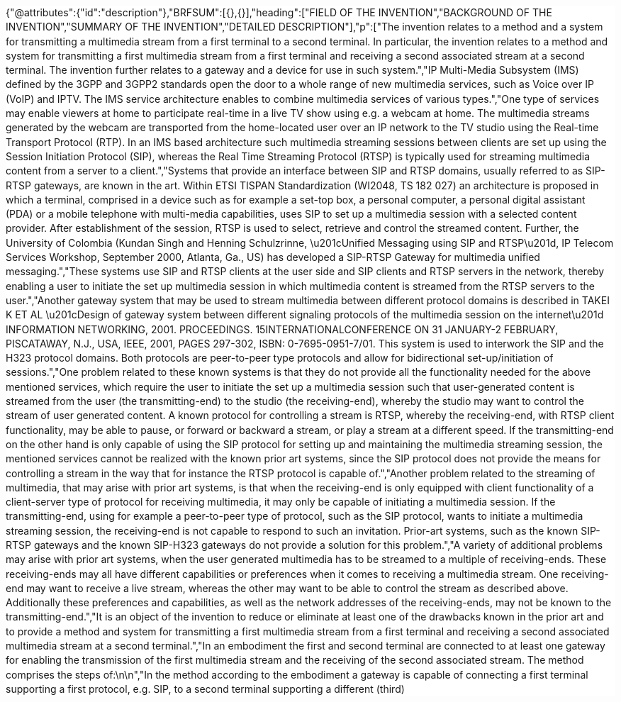 {"@attributes":{"id":"description"},"BRFSUM":[{},{}],"heading":["FIELD OF THE INVENTION","BACKGROUND OF THE INVENTION","SUMMARY OF THE INVENTION","DETAILED DESCRIPTION"],"p":["The invention relates to a method and a system for transmitting a multimedia stream from a first terminal to a second terminal. In particular, the invention relates to a method and system for transmitting a first multimedia stream from a first terminal and receiving a second associated stream at a second terminal. The invention further relates to a gateway and a device for use in such system.","IP Multi-Media Subsystem (IMS) defined by the 3GPP and 3GPP2 standards open the door to a whole range of new multimedia services, such as Voice over IP (VoIP) and IPTV. The IMS service architecture enables to combine multimedia services of various types.","One type of services may enable viewers at home to participate real-time in a live TV show using e.g. a webcam at home. The multimedia streams generated by the webcam are transported from the home-located user over an IP network to the TV studio using the Real-time Transport Protocol (RTP). In an IMS based architecture such multimedia streaming sessions between clients are set up using the Session Initiation Protocol (SIP), whereas the Real Time Streaming Protocol (RTSP) is typically used for streaming multimedia content from a server to a client.","Systems that provide an interface between SIP and RTSP domains, usually referred to as SIP-RTSP gateways, are known in the art. Within ETSI TISPAN Standardization (WI2048, TS 182 027) an architecture is proposed in which a terminal, comprised in a device such as for example a set-top box, a personal computer, a personal digital assistant (PDA) or a mobile telephone with multi-media capabilities, uses SIP to set up a multimedia session with a selected content provider. After establishment of the session, RTSP is used to select, retrieve and control the streamed content. Further, the University of Colombia (Kundan Singh and Henning Schulzrinne, \u201cUnified Messaging using SIP and RTSP\u201d, IP Telecom Services Workshop, September 2000, Atlanta, Ga., US) has developed a SIP-RTSP Gateway for multimedia unified messaging.","These systems use SIP and RTSP clients at the user side and SIP clients and RTSP servers in the network, thereby enabling a user to initiate the set up multimedia session in which multimedia content is streamed from the RTSP servers to the user.","Another gateway system that may be used to stream multimedia between different protocol domains is described in TAKEI K ET AL \u201cDesign of gateway system between different signaling protocols of the multimedia session on the internet\u201d INFORMATION NETWORKING, 2001. PROCEEDINGS. 15INTERNATIONALCONFERENCE ON 31 JANUARY-2 FEBRUARY, PISCATAWAY, N.J., USA, IEEE, 2001, PAGES 297-302, ISBN: 0-7695-0951-7\/01. This system is used to interwork the SIP and the H323 protocol domains. Both protocols are peer-to-peer type protocols and allow for bidirectional set-up\/initiation of sessions.","One problem related to these known systems is that they do not provide all the functionality needed for the above mentioned services, which require the user to initiate the set up a multimedia session such that user-generated content is streamed from the user (the transmitting-end) to the studio (the receiving-end), whereby the studio may want to control the stream of user generated content. A known protocol for controlling a stream is RTSP, whereby the receiving-end, with RTSP client functionality, may be able to pause, or forward or backward a stream, or play a stream at a different speed. If the transmitting-end on the other hand is only capable of using the SIP protocol for setting up and maintaining the multimedia streaming session, the mentioned services cannot be realized with the known prior art systems, since the SIP protocol does not provide the means for controlling a stream in the way that for instance the RTSP protocol is capable of.","Another problem related to the streaming of multimedia, that may arise with prior art systems, is that when the receiving-end is only equipped with client functionality of a client-server type of protocol for receiving multimedia, it may only be capable of initiating a multimedia session. If the transmitting-end, using for example a peer-to-peer type of protocol, such as the SIP protocol, wants to initiate a multimedia streaming session, the receiving-end is not capable to respond to such an invitation. Prior-art systems, such as the known SIP-RTSP gateways and the known SIP-H323 gateways do not provide a solution for this problem.","A variety of additional problems may arise with prior art systems, when the user generated multimedia has to be streamed to a multiple of receiving-ends. These receiving-ends may all have different capabilities or preferences when it comes to receiving a multimedia stream. One receiving-end may want to receive a live stream, whereas the other may want to be able to control the stream as described above. Additionally these preferences and capabilities, as well as the network addresses of the receiving-ends, may not be known to the transmitting-end.","It is an object of the invention to reduce or eliminate at least one of the drawbacks known in the prior art and to provide a method and system for transmitting a first multimedia stream from a first terminal and receiving a second associated multimedia stream at a second terminal.","In an embodiment the first and second terminal are connected to at least one gateway for enabling the transmission of the first multimedia stream and the receiving of the second associated stream. The method comprises the steps of:\n\n","In the method according to the embodiment a gateway is capable of connecting a first terminal supporting a first protocol, e.g. SIP, to a second terminal supporting a different (third)